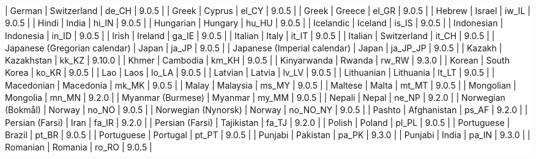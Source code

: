| German | Switzerland | de_CH | 9.0.5 |
| Greek | Cyprus | el_CY | 9.0.5 |
| Greek | Greece | el_GR | 9.0.5 |
| Hebrew | Israel | iw_IL | 9.0.5 |
| Hindi | India | hi_IN | 9.0.5 |
| Hungarian | Hungary | hu_HU | 9.0.5 |
| Icelandic | Iceland | is_IS | 9.0.5 |
| Indonesian | Indonesia | in_ID | 9.0.5 |
| Irish | Ireland | ga_IE | 9.0.5 |
| Italian | Italy | it_IT | 9.0.5 |
| Italian | Switzerland | it_CH | 9.0.5 |
| Japanese (Gregorian calendar) | Japan | ja_JP | 9.0.5 |
| Japanese (Imperial calendar) | Japan | ja_JP_JP | 9.0.5 |
| Kazakh | Kazakhstan | kk_KZ | 9.10.0 |
| Khmer | Cambodia | km_KH | 9.0.5 |
| Kinyarwanda | Rwanda | rw_RW | 9.3.0 |
| Korean | South Korea | ko_KR | 9.0.5 |
| Lao | Laos | lo_LA | 9.0.5 |
| Latvian | Latvia | lv_LV | 9.0.5 |
| Lithuanian | Lithuania | lt_LT | 9.0.5 |
| Macedonian | Macedonia | mk_MK | 9.0.5 |
| Malay | Malaysia | ms_MY | 9.0.5 |
| Maltese | Malta | mt_MT | 9.0.5 |
| Mongolian | Mongolia | mn_MN | 9.2.0 |
| Myanmar (Burmese) | Myanmar | my_MM | 9.0.5 |
| Nepali | Nepal | ne_NP | 9.2.0 |
| Norwegian (Bokmål) | Norway | no_NO | 9.0.5 |
| Norwegian (Nynorsk) | Norway | no_NO_NY | 9.0.5 |
| Pashto | Afghanistan | ps_AF | 9.2.0 |
| Persian (Farsi) | Iran | fa_IR | 9.2.0 |
| Persian (Farsi) | Tajikistan | fa_TJ | 9.2.0 |
| Polish | Poland | pl_PL | 9.0.5 |
| Portuguese | Brazil | pt_BR | 9.0.5 |
| Portuguese | Portugal | pt_PT | 9.0.5 |
| Punjabi | Pakistan | pa_PK | 9.3.0 |
| Punjabi | India | pa_IN | 9.3.0 |
| Romanian | Romania | ro_RO | 9.0.5 |